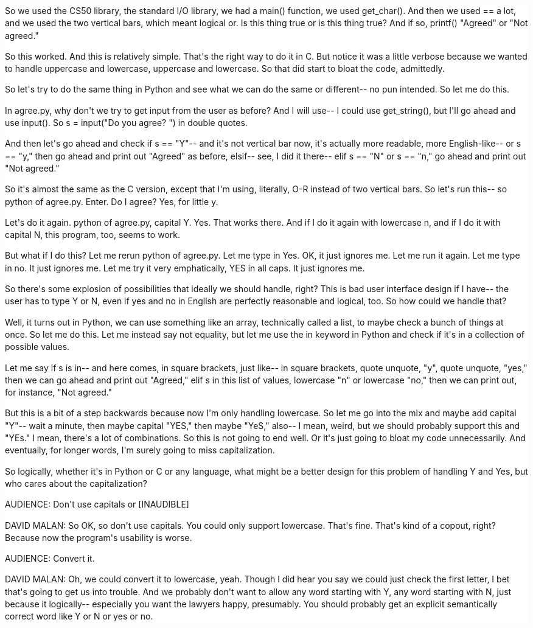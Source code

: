 So we used the CS50 library, the standard I/O library, we had a main() function, we used get_char(). And then we used == a lot, and we used the two vertical bars, which meant logical or. Is this thing true or is this thing true? And if so, printf() "Agreed" or "Not agreed." 

So this worked. And this is relatively simple. That's the right way to do it in C. But notice it was a little verbose because we wanted to handle uppercase and lowercase, uppercase and lowercase. So that did start to bloat the code, admittedly. 

So let's try to do the same thing in Python and see what we can do the same or different-- no pun intended. So let me do this. 

In agree.py, why don't we try to get input from the user as before? And I will use-- I could use get_string(), but I'll go ahead and use input(). So s = input("Do you agree? ") in double quotes. 

And then let's go ahead and check if s == "Y"-- and it's not vertical bar now, it's actually more readable, more English-like-- or s == "y," then go ahead and print out "Agreed" as before, elsif-- see, I did it there-- elif s == "N" or s == "n," go ahead and print out "Not agreed." 

So it's almost the same as the C version, except that I'm using, literally, O-R instead of two vertical bars. So let's run this-- so python of agree.py. Enter. Do I agree? Yes, for little y. 

Let's do it again. python of agree.py, capital Y. Yes. That works there. And if I do it again with lowercase n, and if I do it with capital N, this program, too, seems to work. 

But what if I do this? Let me rerun python of agree.py. Let me type in Yes. OK, it just ignores me. Let me run it again. Let me type in no. It just ignores me. Let me try it very emphatically, YES in all caps. It just ignores me. 

So there's some explosion of possibilities that ideally we should handle, right? This is bad user interface design if I have-- the user has to type Y or N, even if yes and no in English are perfectly reasonable and logical, too. So how could we handle that? 

Well, it turns out in Python, we can use something like an array, technically called a list, to maybe check a bunch of things at once. So let me do this. Let me instead say not equality, but let me use the in keyword in Python and check if it's in a collection of possible values. 

Let me say if s is in-- and here comes, in square brackets, just like-- in square brackets, quote unquote, "y", quote unquote, "yes," then we can go ahead and print out "Agreed," elif s in this list of values, lowercase "n" or lowercase "no," then we can print out, for instance, "Not agreed." 

But this is a bit of a step backwards because now I'm only handling lowercase. So let me go into the mix and maybe add capital "Y"-- wait a minute, then maybe capital "YES," then maybe "YeS," also-- I mean, weird, but we should probably support this and "YEs." I mean, there's a lot of combinations. So this is not going to end well. Or it's just going to bloat my code unnecessarily. And eventually, for longer words, I'm surely going to miss capitalization. 

So logically, whether it's in Python or C or any language, what might be a better design for this problem of handling Y and Yes, but who cares about the capitalization? 

AUDIENCE: Don't use capitals or [INAUDIBLE] 

DAVID MALAN: So OK, so don't use capitals. You could only support lowercase. That's fine. That's kind of a copout, right? Because now the program's usability is worse. 

AUDIENCE: Convert it. 

DAVID MALAN: Oh, we could convert it to lowercase, yeah. Though I did hear you say we could just check the first letter, I bet that's going to get us into trouble. And we probably don't want to allow any word starting with Y, any word starting with N, just because it logically-- especially you want the lawyers happy, presumably. You should probably get an explicit semantically correct word like Y or N or yes or no. 
